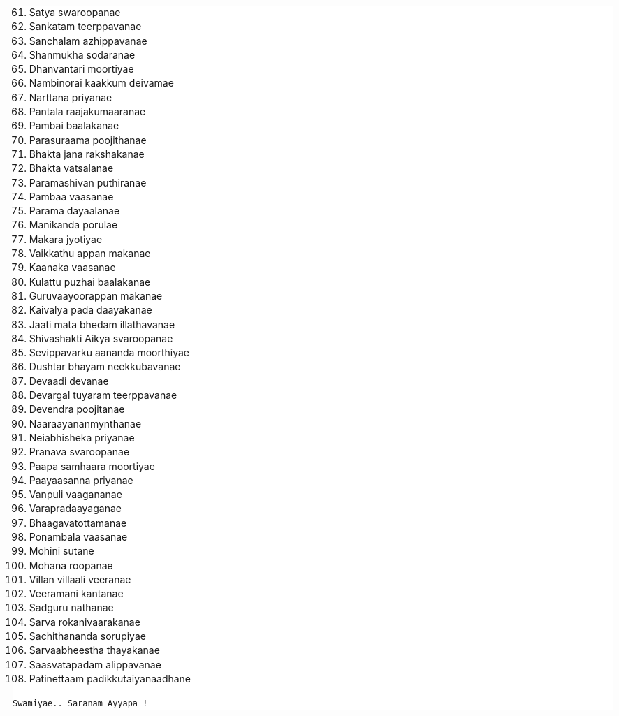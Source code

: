 61. Satya swaroopanae
62. Sankatam teerppavanae
63. Sanchalam azhippavanae
64. Shanmukha sodaranae
65. Dhanvantari moortiyae
66. Nambinorai kaakkum deivamae
67. Narttana priyanae
68. Pantala raajakumaaranae
69. Pambai baalakanae
70. Parasuraama poojithanae
71. Bhakta jana rakshakanae
72. Bhakta vatsalanae
73. Paramashivan puthiranae
74. Pambaa vaasanae
75. Parama dayaalanae
76. Manikanda porulae
77. Makara jyotiyae
78. Vaikkathu appan makanae
79. Kaanaka vaasanae
80. Kulattu puzhai baalakanae
81. Guruvaayoorappan makanae
82. Kaivalya pada daayakanae
83. Jaati mata bhedam illathavanae
84. Shivashakti Aikya svaroopanae
85. Sevippavarku aananda moorthiyae
86. Dushtar bhayam neekkubavanae
87. Devaadi devanae
88. Devargal tuyaram teerppavanae
89. Devendra poojitanae
90. Naaraayananmynthanae
91. Neiabhisheka priyanae
92. Pranava svaroopanae
93. Paapa samhaara moortiyae
94. Paayaasanna priyanae
95. Vanpuli vaagananae
96. Varapradaayaganae
97. Bhaagavatottamanae
98. Ponambala vaasanae
99. Mohini sutane
100. Mohana roopanae
101. Villan villaali veeranae
102. Veeramani kantanae
103. Sadguru nathanae
104. Sarva rokanivaarakanae
105. Sachithananda sorupiyae
106. Sarvaabheestha thayakanae
107. Saasvatapadam alippavanae
108. Patinettaam padikkutaiyanaadhane

`Swamiyae.. Saranam Ayyapa !`


